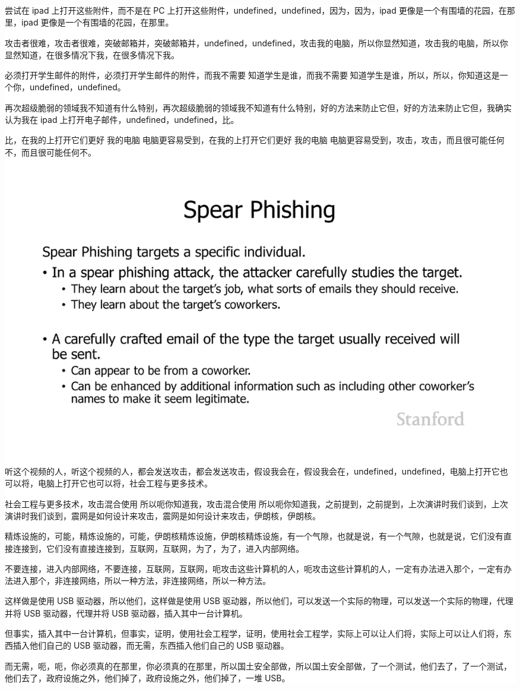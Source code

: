 尝试在 ipad 上打开这些附件，而不是在 PC 上打开这些附件，undefined，undefined，因为，因为，ipad 更像是一个有围墙的花园，在那里，ipad 更像是一个有围墙的花园，在那里。

攻击者很难，攻击者很难，突破邮箱并，突破邮箱并，undefined，undefined，攻击我的电脑，所以你显然知道，攻击我的电脑，所以你显然知道，在很多情况下我，在很多情况下我。

必须打开学生邮件的附件，必须打开学生邮件的附件，而我不需要 知道学生是谁，而我不需要 知道学生是谁，所以，所以，你知道这是一个你，undefined，undefined。

再次超级脆弱的领域我不知道有什么特别，再次超级脆弱的领域我不知道有什么特别，好的方法来防止它但，好的方法来防止它但，我确实认为我在 ipad 上打开电子邮件，undefined，undefined，比。

比，在我的上打开它们更好 我的电脑 电脑更容易受到，在我的上打开它们更好 我的电脑 电脑更容易受到，攻击，攻击，而且很可能任何不，而且很可能任何不。



![](img/02d516fce050cce130d6e88d2849ebf6_12.png)

听这个视频的人，听这个视频的人，都会发送攻击，都会发送攻击，假设我会在，假设我会在，undefined，undefined，电脑上打开它也可以将，电脑上打开它也可以将，社会工程与更多技术。

社会工程与更多技术，攻击混合使用 所以呃你知道我，攻击混合使用 所以呃你知道我，之前提到，之前提到，上次演讲时我们谈到，上次演讲时我们谈到，震网是如何设计来攻击，震网是如何设计来攻击，伊朗核，伊朗核。

精炼设施的，可能，精炼设施的，可能，伊朗核精炼设施，伊朗核精炼设施，有一个气隙，也就是说，有一个气隙，也就是说，它们没有直接连接到，它们没有直接连接到，互联网，互联网，为了，为了，进入内部网络。

不要连接，进入内部网络，不要连接，互联网，互联网，呃攻击这些计算机的人，呃攻击这些计算机的人，一定有办法进入那个，一定有办法进入那个，非连接网络，所以一种方法，非连接网络，所以一种方法。

这样做是使用 USB 驱动器，所以他们，这样做是使用 USB 驱动器，所以他们，可以发送一个实际的物理，可以发送一个实际的物理，代理并将 USB 驱动器，代理并将 USB 驱动器，插入其中一台计算机。

但事实，插入其中一台计算机，但事实，证明，使用社会工程学，证明，使用社会工程学，实际上可以让人们将，实际上可以让人们将，东西插入他们自己的 USB 驱动器，而无需，东西插入他们自己的 USB 驱动器。

而无需，呃，呃，你必须真的在那里，你必须真的在那里，所以国土安全部做，所以国土安全部做，了一个测试，他们去了，了一个测试，他们去了，政府设施之外，他们掉了，政府设施之外，他们掉了，一堆 USB。
